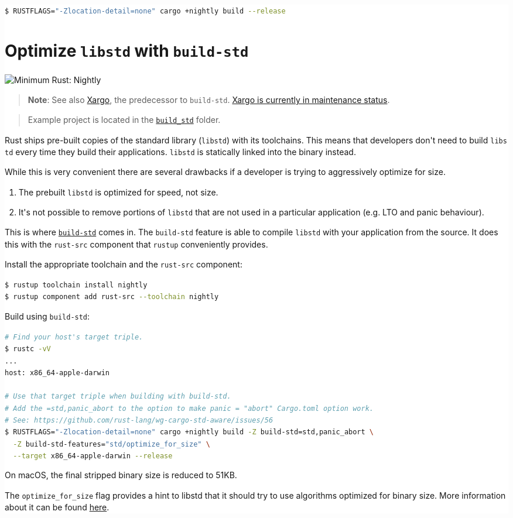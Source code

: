 ```bash
$ RUSTFLAGS="-Zlocation-detail=none" cargo +nightly build --release
```

# Optimize `libstd` with `build-std`

![Minimum Rust: Nightly](https://img.shields.io/badge/Minimum%20Rust%20Version-nightly-orange.svg)

> **Note**: See also [Xargo](https://github.com/japaric/xargo), the predecessor to `build-std`.
[Xargo is currently in maintenance status](https://github.com/japaric/xargo/issues/193).

> Example project is located in the [`build_std`](build_std) folder.

Rust ships pre-built copies of the standard library (`libstd`) with its toolchains. This means
that developers don't need to build `libstd` every time they build their applications. `libstd`
is statically linked into the binary instead.

While this is very convenient there are several drawbacks if a developer is trying to
aggressively optimize for size.

1. The prebuilt `libstd` is optimized for speed, not size.

2. It's not possible to remove portions of `libstd` that are not used in a particular application
   (e.g. LTO and panic behaviour).

This is where [`build-std`](https://doc.rust-lang.org/cargo/reference/unstable.html#build-std)
comes in. The `build-std` feature is able to compile `libstd` with your application from the
source. It does this with the `rust-src` component that `rustup` conveniently provides.

Install the appropriate toolchain and the `rust-src` component:

```bash
$ rustup toolchain install nightly
$ rustup component add rust-src --toolchain nightly
```

Build using `build-std`:

```bash
# Find your host's target triple.
$ rustc -vV
...
host: x86_64-apple-darwin

# Use that target triple when building with build-std.
# Add the =std,panic_abort to the option to make panic = "abort" Cargo.toml option work.
# See: https://github.com/rust-lang/wg-cargo-std-aware/issues/56
$ RUSTFLAGS="-Zlocation-detail=none" cargo +nightly build -Z build-std=std,panic_abort \
  -Z build-std-features="std/optimize_for_size" \
  --target x86_64-apple-darwin --release
```

On macOS, the final stripped binary size is reduced to 51KB.

The `optimize_for_size` flag provides a hint to libstd that it should try to use algorithms optimized
for binary size. More information about it can be found [here](https://github.com/rust-lang/rust/issues/125612).
